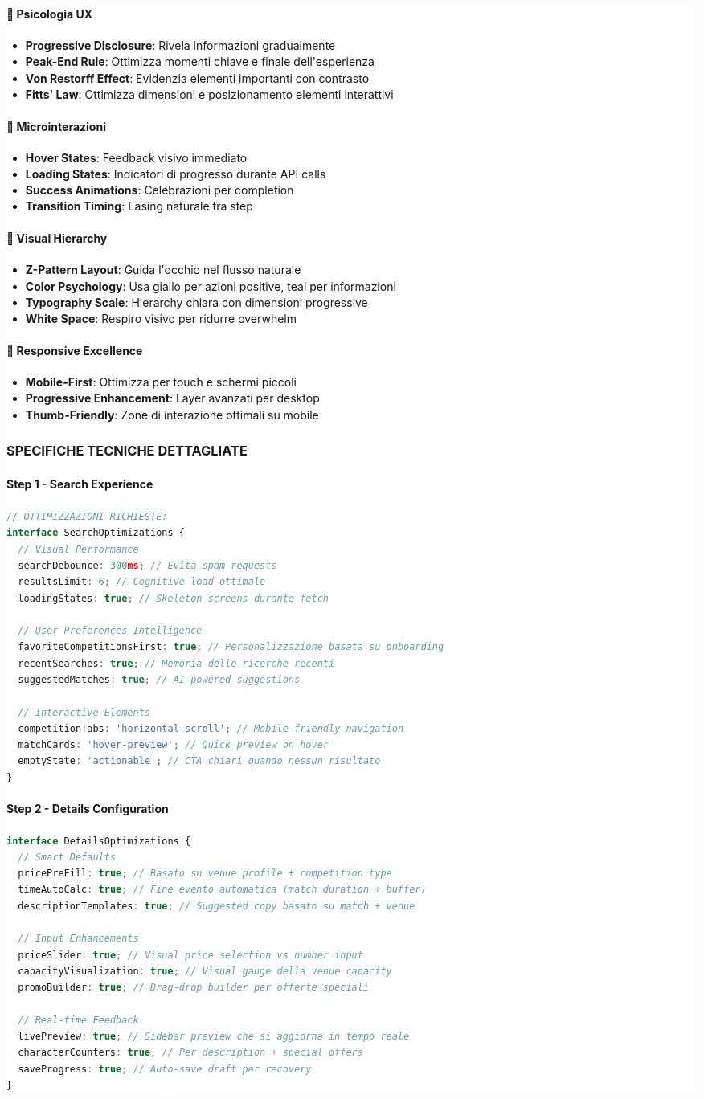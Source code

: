 #### 🧠 **Psicologia UX**
- **Progressive Disclosure**: Rivela informazioni gradualmente
- **Peak-End Rule**: Ottimizza momenti chiave e finale dell'esperienza
- **Von Restorff Effect**: Evidenzia elementi importanti con contrasto
- **Fitts' Law**: Ottimizza dimensioni e posizionamento elementi interattivi

#### 🎯 **Microinterazioni**
- **Hover States**: Feedback visivo immediato
- **Loading States**: Indicatori di progresso durante API calls
- **Success Animations**: Celebrazioni per completion
- **Transition Timing**: Easing naturale tra step

#### 🎨 **Visual Hierarchy**
- **Z-Pattern Layout**: Guida l'occhio nel flusso naturale
- **Color Psychology**: Usa giallo per azioni positive, teal per informazioni
- **Typography Scale**: Hierarchy chiara con dimensioni progressive
- **White Space**: Respiro visivo per ridurre overwhelm

#### 📱 **Responsive Excellence**
- **Mobile-First**: Ottimizza per touch e schermi piccoli
- **Progressive Enhancement**: Layer avanzati per desktop
- **Thumb-Friendly**: Zone di interazione ottimali su mobile

### **SPECIFICHE TECNICHE DETTAGLIATE**

#### **Step 1 - Search Experience**
```typescript
// OTTIMIZZAZIONI RICHIESTE:
interface SearchOptimizations {
  // Visual Performance
  searchDebounce: 300ms; // Evita spam requests
  resultsLimit: 6; // Cognitive load ottimale
  loadingStates: true; // Skeleton screens durante fetch
  
  // User Preferences Intelligence
  favoriteCompetitionsFirst: true; // Personalizzazione basata su onboarding
  recentSearches: true; // Memoria delle ricerche recenti
  suggestedMatches: true; // AI-powered suggestions
  
  // Interactive Elements
  competitionTabs: 'horizontal-scroll'; // Mobile-friendly navigation
  matchCards: 'hover-preview'; // Quick preview on hover
  emptyState: 'actionable'; // CTA chiari quando nessun risultato
}
```

#### **Step 2 - Details Configuration**
```typescript
interface DetailsOptimizations {
  // Smart Defaults
  pricePreFill: true; // Basato su venue profile + competition type
  timeAutoCalc: true; // Fine evento automatica (match duration + buffer)
  descriptionTemplates: true; // Suggested copy basato su match + venue
  
  // Input Enhancements
  priceSlider: true; // Visual price selection vs number input
  capacityVisualization: true; // Visual gauge della venue capacity
  promoBuilder: true; // Drag-drop builder per offerte speciali
  
  // Real-time Feedback
  livePreview: true; // Sidebar preview che si aggiorna in tempo reale
  characterCounters: true; // Per description + special offers
  saveProgress: true; // Auto-save draft per recovery
}
```